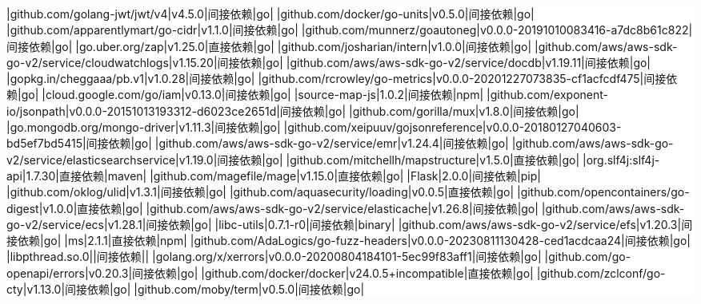 |github.com/golang-jwt/jwt/v4|v4.5.0|间接依赖|go|
|github.com/docker/go-units|v0.5.0|间接依赖|go|
|github.com/apparentlymart/go-cidr|v1.1.0|间接依赖|go|
|github.com/munnerz/goautoneg|v0.0.0-20191010083416-a7dc8b61c822|间接依赖|go|
|go.uber.org/zap|v1.25.0|直接依赖|go|
|github.com/josharian/intern|v1.0.0|间接依赖|go|
|github.com/aws/aws-sdk-go-v2/service/cloudwatchlogs|v1.15.20|间接依赖|go|
|github.com/aws/aws-sdk-go-v2/service/docdb|v1.19.11|间接依赖|go|
|gopkg.in/cheggaaa/pb.v1|v1.0.28|间接依赖|go|
|github.com/rcrowley/go-metrics|v0.0.0-20201227073835-cf1acfcdf475|间接依赖|go|
|cloud.google.com/go/iam|v0.13.0|间接依赖|go|
|source-map-js|1.0.2|间接依赖|npm|
|github.com/exponent-io/jsonpath|v0.0.0-20151013193312-d6023ce2651d|间接依赖|go|
|github.com/gorilla/mux|v1.8.0|间接依赖|go|
|go.mongodb.org/mongo-driver|v1.11.3|间接依赖|go|
|github.com/xeipuuv/gojsonreference|v0.0.0-20180127040603-bd5ef7bd5415|间接依赖|go|
|github.com/aws/aws-sdk-go-v2/service/emr|v1.24.4|间接依赖|go|
|github.com/aws/aws-sdk-go-v2/service/elasticsearchservice|v1.19.0|间接依赖|go|
|github.com/mitchellh/mapstructure|v1.5.0|直接依赖|go|
|org.slf4j:slf4j-api|1.7.30|直接依赖|maven|
|github.com/magefile/mage|v1.15.0|直接依赖|go|
|Flask|2.0.0|间接依赖|pip|
|github.com/oklog/ulid|v1.3.1|间接依赖|go|
|github.com/aquasecurity/loading|v0.0.5|直接依赖|go|
|github.com/opencontainers/go-digest|v1.0.0|直接依赖|go|
|github.com/aws/aws-sdk-go-v2/service/elasticache|v1.26.8|间接依赖|go|
|github.com/aws/aws-sdk-go-v2/service/ecs|v1.28.1|间接依赖|go|
|libc-utils|0.7.1-r0|间接依赖|binary|
|github.com/aws/aws-sdk-go-v2/service/efs|v1.20.3|间接依赖|go|
|ms|2.1.1|直接依赖|npm|
|github.com/AdaLogics/go-fuzz-headers|v0.0.0-20230811130428-ced1acdcaa24|间接依赖|go|
|libpthread.so.0||间接依赖||
|golang.org/x/xerrors|v0.0.0-20200804184101-5ec99f83aff1|间接依赖|go|
|github.com/go-openapi/errors|v0.20.3|间接依赖|go|
|github.com/docker/docker|v24.0.5+incompatible|直接依赖|go|
|github.com/zclconf/go-cty|v1.13.0|间接依赖|go|
|github.com/moby/term|v0.5.0|间接依赖|go|